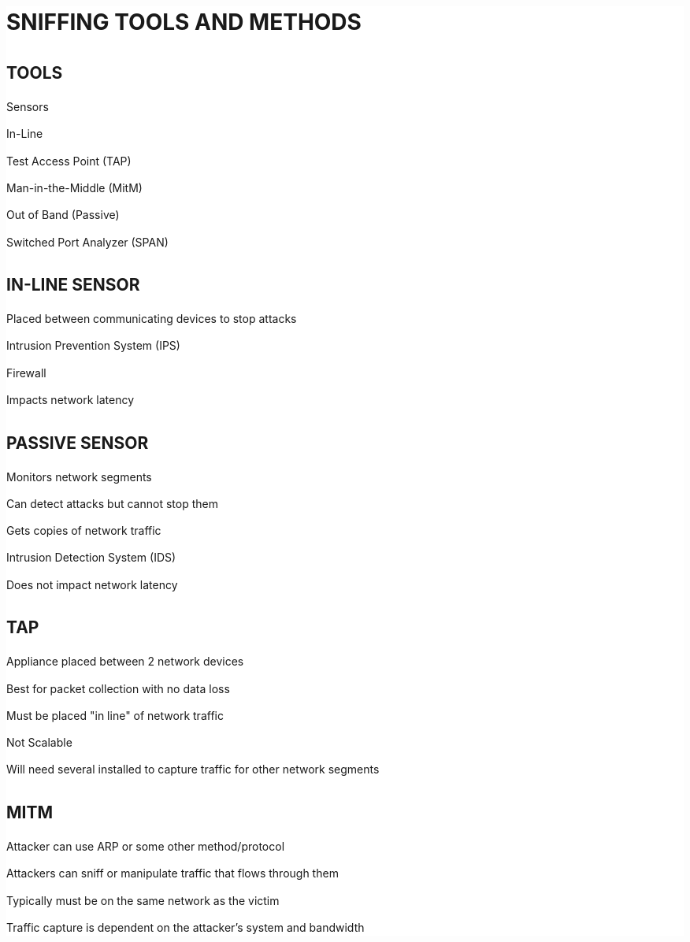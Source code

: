 # SNIFFING TOOLS AND METHODS

## TOOLS
Sensors

In-Line

Test Access Point (TAP)

Man-in-the-Middle (MitM)

Out of Band (Passive)

Switched Port Analyzer (SPAN)

## IN-LINE SENSOR
Placed between communicating devices to stop attacks

Intrusion Prevention System (IPS)

Firewall

Impacts network latency

## PASSIVE SENSOR
Monitors network segments

Can detect attacks but cannot stop them

Gets copies of network traffic

Intrusion Detection System (IDS)

Does not impact network latency

## TAP
Appliance placed between 2 network devices

Best for packet collection with no data loss

Must be placed "in line" of network traffic

Not Scalable

Will need several installed to capture traffic for other network segments


## MITM
Attacker can use ARP or some other method/protocol

Attackers can sniff or manipulate traffic that flows through them

Typically must be on the same network as the victim

Traffic capture is dependent on the attacker’s system and bandwidth
